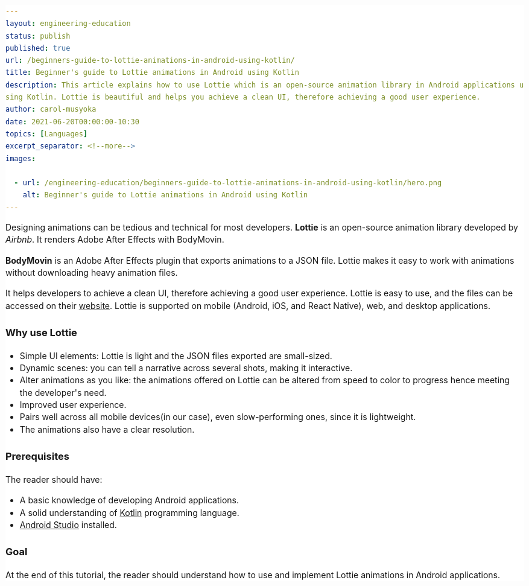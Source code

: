 ```yaml
---
layout: engineering-education
status: publish
published: true
url: /beginners-guide-to-lottie-animations-in-android-using-kotlin/
title: Beginner's guide to Lottie animations in Android using Kotlin 
description: This article explains how to use Lottie which is an open-source animation library in Android applications using Kotlin. Lottie is beautiful and helps you achieve a clean UI, therefore achieving a good user experience.
author: carol-musyoka
date: 2021-06-20T00:00:00-10:30
topics: [Languages]
excerpt_separator: <!--more-->
images:

  - url: /engineering-education/beginners-guide-to-lottie-animations-in-android-using-kotlin/hero.png
    alt: Beginner's guide to Lottie animations in Android using Kotlin 
---
```

Designing animations can be tedious and technical for most developers. **Lottie** is an open-source animation library developed by *Airbnb*. It renders Adobe After Effects with BodyMovin. 

**BodyMovin** is an Adobe After Effects plugin that exports animations to a JSON file. Lottie makes it easy to work with animations without downloading heavy animation files.

It helps developers to achieve a clean UI, therefore achieving a good user experience. Lottie is easy to use, and the files can be accessed on their [website](https://lottiefiles.com/).
Lottie is supported on mobile (Android, iOS, and React Native), web, and desktop applications.

### Why use Lottie
- Simple UI elements: Lottie is light and the JSON files exported are small-sized. 
- Dynamic scenes: you can tell a narrative across several shots, making it interactive.
- Alter animations as you like: the animations offered on Lottie can be altered from speed to color to progress hence meeting the developer's need.
- Improved user experience.
- Pairs well across all mobile devices(in our case), even slow-performing ones, since it is lightweight.
- The animations also have a clear resolution.

### Prerequisites
The reader should have:
- A basic knowledge of developing Android applications.
- A solid understanding of [Kotlin](https://developer.android.com/kotlin?gclid=CjwKCAjwtpGGBhBJEiwAyRZX2kIAPNCmlb-8y8TkwFKq50N3Q2WyrbK_z9z5pdtJ7vNcw4LlHy4MSxoCSMQQAvD_BwE&gclsrc=aw.ds) programming language.
- [Android Studio](https://developer.android.com/studio?gclid=CjwKCAjwtpGGBhBJEiwAyRZX2qdVjJro5K05vugN8QfNBViTy3W1-q_LVgwHMndmCJmFxTZpPiSHuRoCAY8QAvD_BwE&gclsrc=aw.ds) installed.

### Goal
At the end of this tutorial, the reader should understand how to use and implement Lottie animations in Android applications. 

